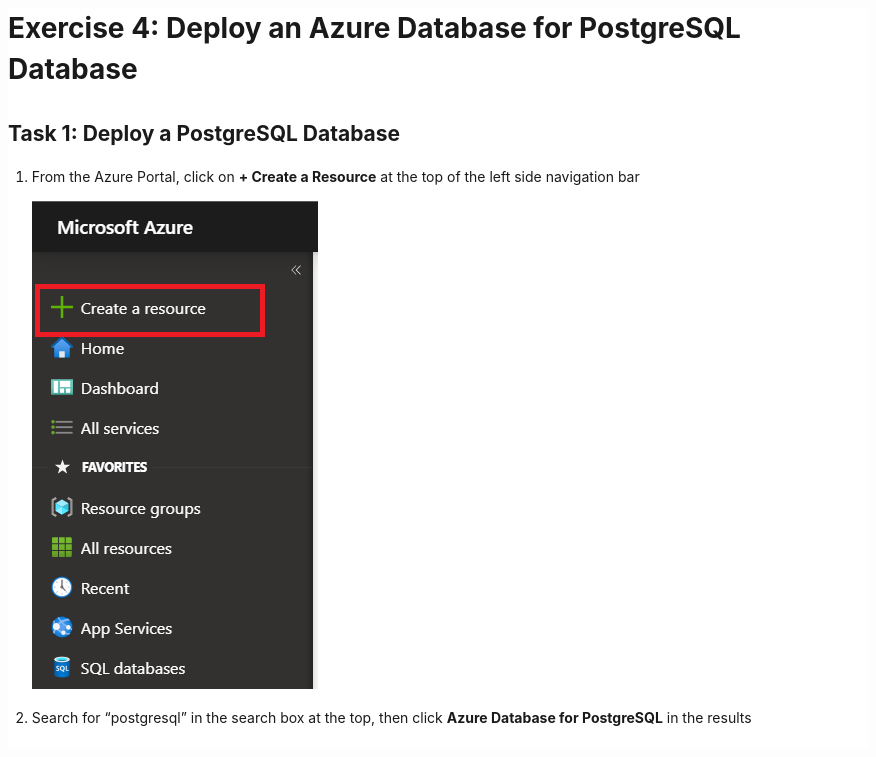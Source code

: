 # Exercise 4: Deploy an Azure Database for PostgreSQL Database

## Task 1: Deploy a PostgreSQL Database

1. From the Azure Portal, click on **+ Create a Resource** at the top of the left side navigation bar

	![Picture 14](../images/dp-3300-module-22-lab-34.png)

2. Search for “postgresql” in the search box at the top, then click **Azure Database for PostgreSQL** in the results  
‎